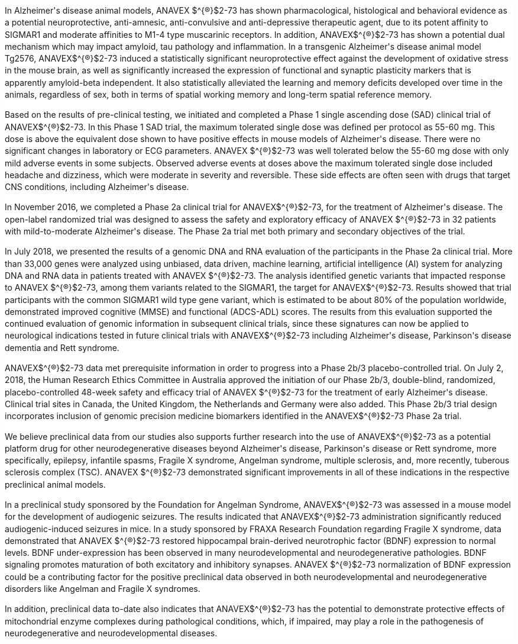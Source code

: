 <p>In Alzheimer's disease animal models, ANAVEX $^{®}$2-73 has shown pharmacological, histological and behavioral evidence as a potential neuroprotective, anti-amnesic, anti-convulsive and anti-depressive therapeutic agent, due to its potent affinity to SIGMAR1 and moderate affinities to M1-4 type muscarinic receptors. In addition, ANAVEX$^{®}$2-73 has shown a potential dual mechanism which may impact amyloid, tau pathology and inflammation. In a transgenic Alzheimer's disease animal model Tg2576, ANAVEX$^{®}$2-73 induced a statistically significant neuroprotective effect against the development of oxidative stress in the mouse brain, as well as significantly increased the expression of functional and synaptic plasticity markers that is apparently amyloid-beta independent. It also statistically alleviated the learning and memory deficits developed over time in the animals, regardless of sex, both in terms of spatial working memory and long-term spatial reference memory.</p>
<p>Based on the results of pre-clinical testing, we initiated and completed a Phase 1 single ascending dose (SAD) clinical trial of ANAVEX$^{®}$2-73. In this Phase 1 SAD trial, the maximum tolerated single dose was defined per protocol as 55-60 mg. This dose is above the equivalent dose shown to have positive effects in mouse models of Alzheimer's disease. There were no significant changes in laboratory or ECG parameters. ANAVEX $^{®}$2-73 was well tolerated below the 55-60 mg dose with only mild adverse events in some subjects. Observed adverse events at doses above the maximum tolerated single dose included headache and dizziness, which were moderate in severity and reversible. These side effects are often seen with drugs that target CNS conditions, including Alzheimer's disease.</p>
<p>In November 2016, we completed a Phase 2a clinical trial for ANAVEX$^{®}$2-73, for the treatment of Alzheimer's disease. The open-label randomized trial was designed to assess the safety and exploratory efficacy of ANAVEX $^{®}$2-73 in 32 patients with mild-to-moderate Alzheimer's disease. The Phase 2a trial met both primary and secondary objectives of the trial.</p>
<p>In July 2018, we presented the results of a genomic DNA and RNA evaluation of the participants in the Phase 2a clinical trial. More than 33,000 genes were analyzed using unbiased, data driven, machine learning, artificial intelligence (AI) system for analyzing DNA and RNA data in patients treated with ANAVEX $^{®}$2-73. The analysis identified genetic variants that impacted response to ANAVEX $^{®}$2-73, among them variants related to the SIGMAR1, the target for ANAVEX$^{®}$2-73. Results showed that trial participants with the common SIGMAR1 wild type gene variant, which is estimated to be about 80% of the population worldwide, demonstrated improved cognitive (MMSE) and functional (ADCS-ADL) scores. The results from this evaluation supported the continued evaluation of genomic information in subsequent clinical trials, since these signatures can now be applied to neurological indications tested in future clinical trials with ANAVEX$^{®}$2-73 including Alzheimer's disease, Parkinson's disease dementia and Rett syndrome.</p>
<p>ANAVEX$^{®}$2-73 data met prerequisite information in order to progress into a Phase 2b/3 placebo-controlled trial. On July 2, 2018, the Human Research Ethics Committee in Australia approved the initiation of our Phase 2b/3, double-blind, randomized, placebo-controlled 48-week safety and efficacy trial of ANAVEX $^{®}$2-73 for the treatment of early Alzheimer's disease. Clinical trial sites in Canada, the United Kingdom, the Netherlands and Germany were also added. This Phase 2b/3 trial design incorporates inclusion of genomic precision medicine biomarkers identified in the ANAVEX$^{®}$2-73 Phase 2a trial.</p>
<p>We believe preclinical data from our studies also supports further research into the use of ANAVEX$^{®}$2-73 as a potential platform drug for other neurodegenerative diseases beyond Alzheimer's disease, Parkinson's disease or Rett syndrome, more specifically, epilepsy, infantile spasms, Fragile X syndrome, Angelman syndrome, multiple sclerosis, and, more recently, tuberous sclerosis complex (TSC). ANAVEX $^{®}$2-73 demonstrated significant improvements in all of these indications in the respective preclinical animal models.</p>
<p>In a preclinical study sponsored by the Foundation for Angelman Syndrome, ANAVEX$^{®}$2-73 was assessed in a mouse model for the development of audiogenic seizures. The results indicated that ANAVEX$^{®}$2-73 administration significantly reduced audiogenic-induced seizures in mice. In a study sponsored by FRAXA Research Foundation regarding Fragile X syndrome, data demonstrated that ANAVEX $^{®}$2-73 restored hippocampal brain-derived neurotrophic factor (BDNF) expression to normal levels. BDNF under-expression has been observed in many neurodevelopmental and neurodegenerative pathologies. BDNF signaling promotes maturation of both excitatory and inhibitory synapses. ANAVEX $^{®}$2-73 normalization of BDNF expression could be a contributing factor for the positive preclinical data observed in both neurodevelopmental and neurodegenerative disorders like Angelman and Fragile X syndromes.</p>
<p>In addition, preclinical data to-date also indicates that ANAVEX$^{®}$2-73 has the potential to demonstrate protective effects of mitochondrial enzyme complexes during pathological conditions, which, if impaired, may play a role in the pathogenesis of neurodegenerative and neurodevelopmental diseases.</p>